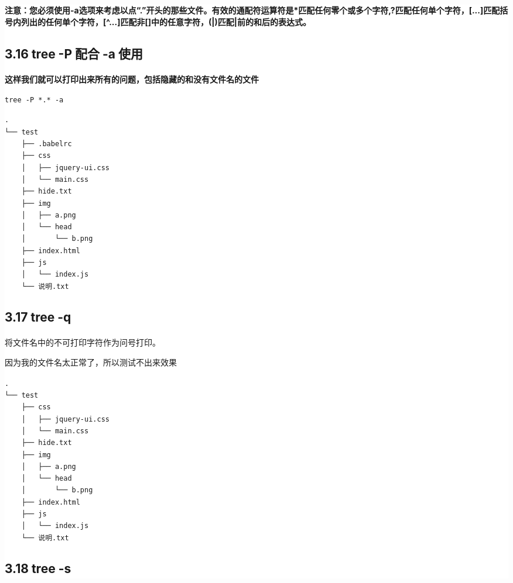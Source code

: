 **注意：您必须使用-a选项来考虑以点“.”开头的那些文件。有效的通配符运算符是*匹配任何零个或多个字符,?匹配任何单个字符，[...]匹配括号内列出的任何单个字符，[^...]匹配非[]中的任意字符，(|)匹配|前的和后的表达式。**

## 3.16 tree -P 配合 -a 使用

**这样我们就可以打印出来所有的问题，包括隐藏的和没有文件名的文件**

```shell
tree -P *.* -a
```
```
.
└── test
    ├── .babelrc
    ├── css
    │   ├── jquery-ui.css
    │   └── main.css
    ├── hide.txt
    ├── img
    │   ├── a.png
    │   └── head
    │       └── b.png
    ├── index.html
    ├── js
    │   └── index.js
    └── 说明.txt
```

## 3.17 tree -q

将文件名中的不可打印字符作为问号打印。

因为我的文件名太正常了，所以测试不出来效果

```
.
└── test
    ├── css
    │   ├── jquery-ui.css
    │   └── main.css
    ├── hide.txt
    ├── img
    │   ├── a.png
    │   └── head
    │       └── b.png
    ├── index.html
    ├── js
    │   └── index.js
    └── 说明.txt
```

## 3.18 tree -s

